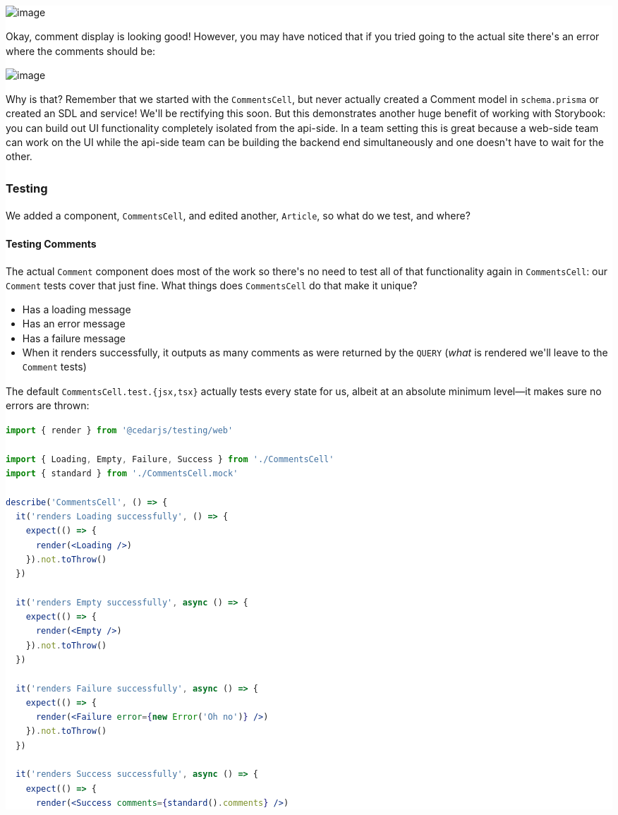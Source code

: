 </TabItem>
</Tabs>

![image](https://user-images.githubusercontent.com/300/153480489-a59f27e3-6d70-4548-9a1e-4036b6860444.png)

Okay, comment display is looking good! However, you may have noticed that if you tried going to the actual site there's an error where the comments should be:

![image](https://user-images.githubusercontent.com/300/153480635-58ada8e8-ed5b-41b6-875b-501a07a36d9a.png)

Why is that? Remember that we started with the `CommentsCell`, but never actually created a Comment model in `schema.prisma` or created an SDL and service! We'll be rectifying this soon. But this demonstrates another huge benefit of working with Storybook: you can build out UI functionality completely isolated from the api-side. In a team setting this is great because a web-side team can work on the UI while the api-side team can be building the backend end simultaneously and one doesn't have to wait for the other.

### Testing

We added a component, `CommentsCell`, and edited another, `Article`, so what do we test, and where?

#### Testing Comments

The actual `Comment` component does most of the work so there's no need to test all of that functionality again in `CommentsCell`: our `Comment` tests cover that just fine. What things does `CommentsCell` do that make it unique?

- Has a loading message
- Has an error message
- Has a failure message
- When it renders successfully, it outputs as many comments as were returned by the `QUERY` (_what_ is rendered we'll leave to the `Comment` tests)

The default `CommentsCell.test.{jsx,tsx}` actually tests every state for us, albeit at an absolute minimum level—it makes sure no errors are thrown:

<Tabs groupId="js-ts">
<TabItem value="js" label="JavaScript">

```jsx title="web/src/components/CommentsCell/CommentsCell.test.jsx"
import { render } from '@cedarjs/testing/web'

import { Loading, Empty, Failure, Success } from './CommentsCell'
import { standard } from './CommentsCell.mock'

describe('CommentsCell', () => {
  it('renders Loading successfully', () => {
    expect(() => {
      render(<Loading />)
    }).not.toThrow()
  })

  it('renders Empty successfully', async () => {
    expect(() => {
      render(<Empty />)
    }).not.toThrow()
  })

  it('renders Failure successfully', async () => {
    expect(() => {
      render(<Failure error={new Error('Oh no')} />)
    }).not.toThrow()
  })

  it('renders Success successfully', async () => {
    expect(() => {
      render(<Success comments={standard().comments} />)
```